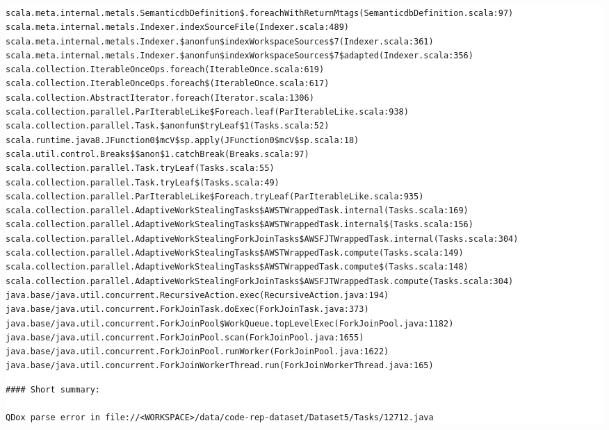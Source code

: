 	scala.meta.internal.metals.SemanticdbDefinition$.foreachWithReturnMtags(SemanticdbDefinition.scala:97)
	scala.meta.internal.metals.Indexer.indexSourceFile(Indexer.scala:489)
	scala.meta.internal.metals.Indexer.$anonfun$indexWorkspaceSources$7(Indexer.scala:361)
	scala.meta.internal.metals.Indexer.$anonfun$indexWorkspaceSources$7$adapted(Indexer.scala:356)
	scala.collection.IterableOnceOps.foreach(IterableOnce.scala:619)
	scala.collection.IterableOnceOps.foreach$(IterableOnce.scala:617)
	scala.collection.AbstractIterator.foreach(Iterator.scala:1306)
	scala.collection.parallel.ParIterableLike$Foreach.leaf(ParIterableLike.scala:938)
	scala.collection.parallel.Task.$anonfun$tryLeaf$1(Tasks.scala:52)
	scala.runtime.java8.JFunction0$mcV$sp.apply(JFunction0$mcV$sp.scala:18)
	scala.util.control.Breaks$$anon$1.catchBreak(Breaks.scala:97)
	scala.collection.parallel.Task.tryLeaf(Tasks.scala:55)
	scala.collection.parallel.Task.tryLeaf$(Tasks.scala:49)
	scala.collection.parallel.ParIterableLike$Foreach.tryLeaf(ParIterableLike.scala:935)
	scala.collection.parallel.AdaptiveWorkStealingTasks$AWSTWrappedTask.internal(Tasks.scala:169)
	scala.collection.parallel.AdaptiveWorkStealingTasks$AWSTWrappedTask.internal$(Tasks.scala:156)
	scala.collection.parallel.AdaptiveWorkStealingForkJoinTasks$AWSFJTWrappedTask.internal(Tasks.scala:304)
	scala.collection.parallel.AdaptiveWorkStealingTasks$AWSTWrappedTask.compute(Tasks.scala:149)
	scala.collection.parallel.AdaptiveWorkStealingTasks$AWSTWrappedTask.compute$(Tasks.scala:148)
	scala.collection.parallel.AdaptiveWorkStealingForkJoinTasks$AWSFJTWrappedTask.compute(Tasks.scala:304)
	java.base/java.util.concurrent.RecursiveAction.exec(RecursiveAction.java:194)
	java.base/java.util.concurrent.ForkJoinTask.doExec(ForkJoinTask.java:373)
	java.base/java.util.concurrent.ForkJoinPool$WorkQueue.topLevelExec(ForkJoinPool.java:1182)
	java.base/java.util.concurrent.ForkJoinPool.scan(ForkJoinPool.java:1655)
	java.base/java.util.concurrent.ForkJoinPool.runWorker(ForkJoinPool.java:1622)
	java.base/java.util.concurrent.ForkJoinWorkerThread.run(ForkJoinWorkerThread.java:165)
```
#### Short summary: 

QDox parse error in file://<WORKSPACE>/data/code-rep-dataset/Dataset5/Tasks/12712.java